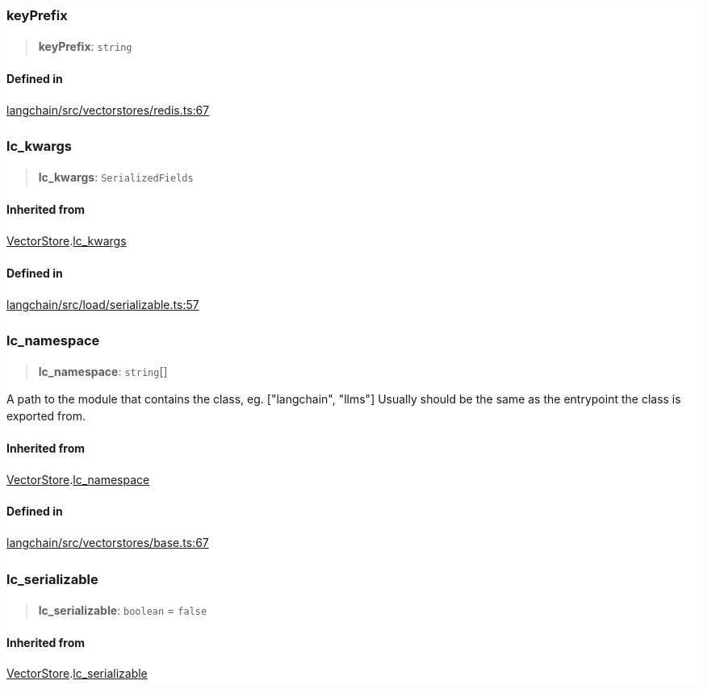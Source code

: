 ### keyPrefix[​](#keyprefix "Direct link to keyPrefix")

> **keyPrefix**: `string`

#### Defined in[​](#defined-in-6 "Direct link to Defined in")

[langchain/src/vectorstores/redis.ts:67](https://github.com/hwchase17/langchainjs/blob/46e1734/langchain/src/vectorstores/redis.ts#L67)

### lc\_kwargs[​](#lc_kwargs "Direct link to lc_kwargs")

> **lc\_kwargs**: `SerializedFields`

#### Inherited from[​](#inherited-from-1 "Direct link to Inherited from")

[VectorStore](/docs/api/vectorstores_base/classes/VectorStore).[lc\_kwargs](/docs/api/vectorstores_base/classes/VectorStore#lc_kwargs)

#### Defined in[​](#defined-in-7 "Direct link to Defined in")

[langchain/src/load/serializable.ts:57](https://github.com/hwchase17/langchainjs/blob/46e1734/langchain/src/load/serializable.ts#L57)

### lc\_namespace[​](#lc_namespace "Direct link to lc_namespace")

> **lc\_namespace**: `string`\[\]

A path to the module that contains the class, eg. \["langchain", "llms"\] Usually should be the same as the entrypoint the class is exported from.

#### Inherited from[​](#inherited-from-2 "Direct link to Inherited from")

[VectorStore](/docs/api/vectorstores_base/classes/VectorStore).[lc\_namespace](/docs/api/vectorstores_base/classes/VectorStore#lc_namespace)

#### Defined in[​](#defined-in-8 "Direct link to Defined in")

[langchain/src/vectorstores/base.ts:67](https://github.com/hwchase17/langchainjs/blob/46e1734/langchain/src/vectorstores/base.ts#L67)

### lc\_serializable[​](#lc_serializable "Direct link to lc_serializable")

> **lc\_serializable**: `boolean` = `false`

#### Inherited from[​](#inherited-from-3 "Direct link to Inherited from")

[VectorStore](/docs/api/vectorstores_base/classes/VectorStore).[lc\_serializable](/docs/api/vectorstores_base/classes/VectorStore#lc_serializable)
